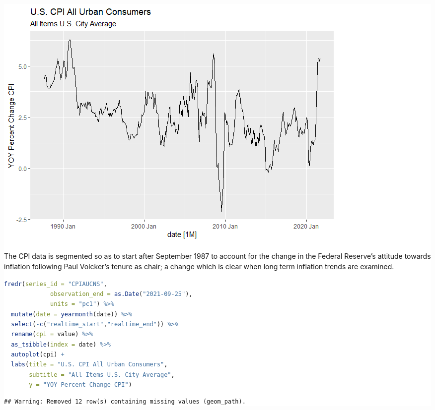 ![](October-2021-Forecasts_files/figure-gfm/CPIdata-1.png)

The CPI data is segmented so as to start after September 1987 to account
for the change in the Federal Reserve’s attitude towards inflation
following Paul Volcker’s tenure as chair; a change which is clear when
long term inflation trends are examined.

``` r
fredr(series_id = "CPIAUCNS",
             observation_end = as.Date("2021-09-25"),
             units = "pc1") %>%
  mutate(date = yearmonth(date)) %>%
  select(-c("realtime_start","realtime_end")) %>%
  rename(cpi = value) %>%
  as_tsibble(index = date) %>%
  autoplot(cpi) +
  labs(title = "U.S. CPI All Urban Consumers",
       subtitle = "All Items U.S. City Average",
       y = "YOY Percent Change CPI")
```

    ## Warning: Removed 12 row(s) containing missing values (geom_path).
